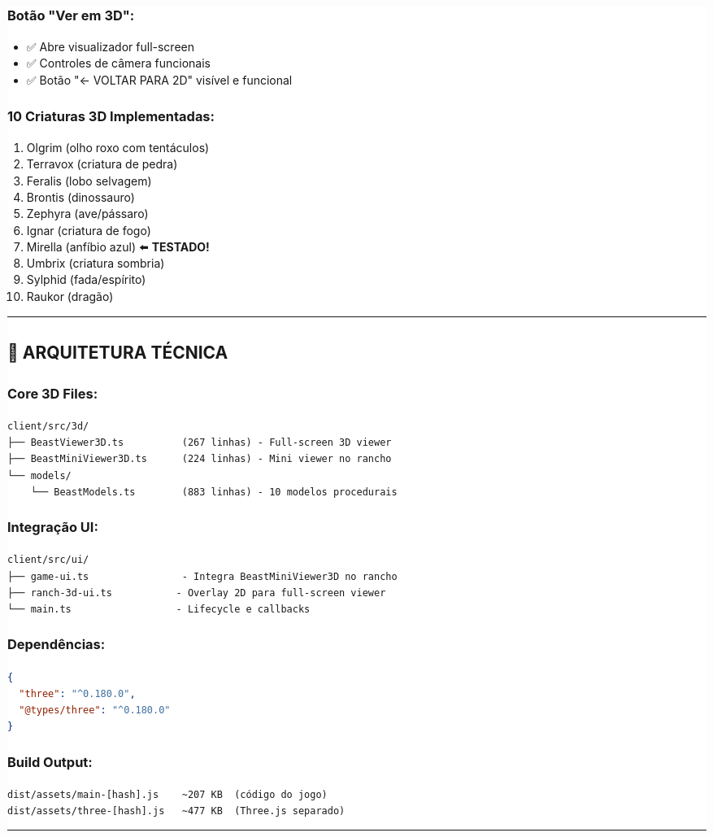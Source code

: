 ### **Botão "Ver em 3D":**
- ✅ Abre visualizador full-screen
- ✅ Controles de câmera funcionais
- ✅ Botão "← VOLTAR PARA 2D" visível e funcional

### **10 Criaturas 3D Implementadas:**
1. Olgrim (olho roxo com tentáculos)
2. Terravox (criatura de pedra)
3. Feralis (lobo selvagem)
4. Brontis (dinossauro)
5. Zephyra (ave/pássaro)
6. Ignar (criatura de fogo)
7. Mirella (anfíbio azul) ⬅️ **TESTADO!**
8. Umbrix (criatura sombria)
9. Sylphid (fada/espírito)
10. Raukor (dragão)

---

## 🔧 ARQUITETURA TÉCNICA

### **Core 3D Files:**
```
client/src/3d/
├── BeastViewer3D.ts          (267 linhas) - Full-screen 3D viewer
├── BeastMiniViewer3D.ts      (224 linhas) - Mini viewer no rancho
└── models/
    └── BeastModels.ts        (883 linhas) - 10 modelos procedurais
```

### **Integração UI:**
```
client/src/ui/
├── game-ui.ts                - Integra BeastMiniViewer3D no rancho
├── ranch-3d-ui.ts           - Overlay 2D para full-screen viewer
└── main.ts                  - Lifecycle e callbacks
```

### **Dependências:**
```json
{
  "three": "^0.180.0",
  "@types/three": "^0.180.0"
}
```

### **Build Output:**
```
dist/assets/main-[hash].js    ~207 KB  (código do jogo)
dist/assets/three-[hash].js   ~477 KB  (Three.js separado)
```

---